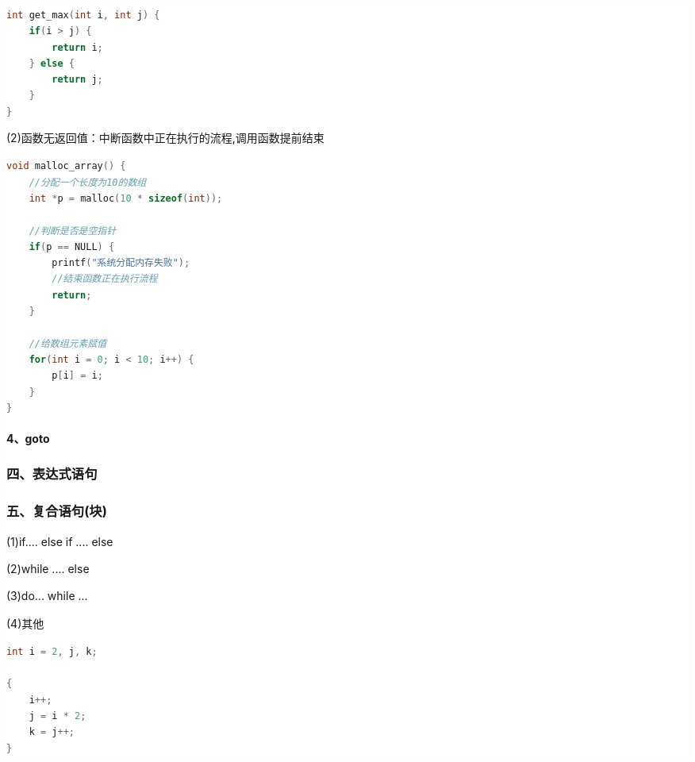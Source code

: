 ```c
int get_max(int i, int j) {
    if(i > j) {
        return i;
    } else {
        return j;
    }
}
```

(2)函数无返回值：中断函数中正在执行的流程,调用函数提前结束

```c
void malloc_array() {
    //分配一个长度为10的数组
    int *p = malloc(10 * sizeof(int));

    //判断是否是空指针
	if(p == NULL) {
        printf("系统分配内存失败");
        //结束函数正在执行流程
        return;
    }
    
    //给数组元素赋值
    for(int i = 0; i < 10; i++) {
        p[i] = i;
    }
}
```



#### 4、goto



### 四、表达式语句





### 五、复合语句(块)

(1)if.... else if .... else

(2)while .... else

(3)do... while ...

(4)其他                  

````c
int i = 2, j, k;

{
    i++;
    j = i * 2;
    k = j++;
}
````
